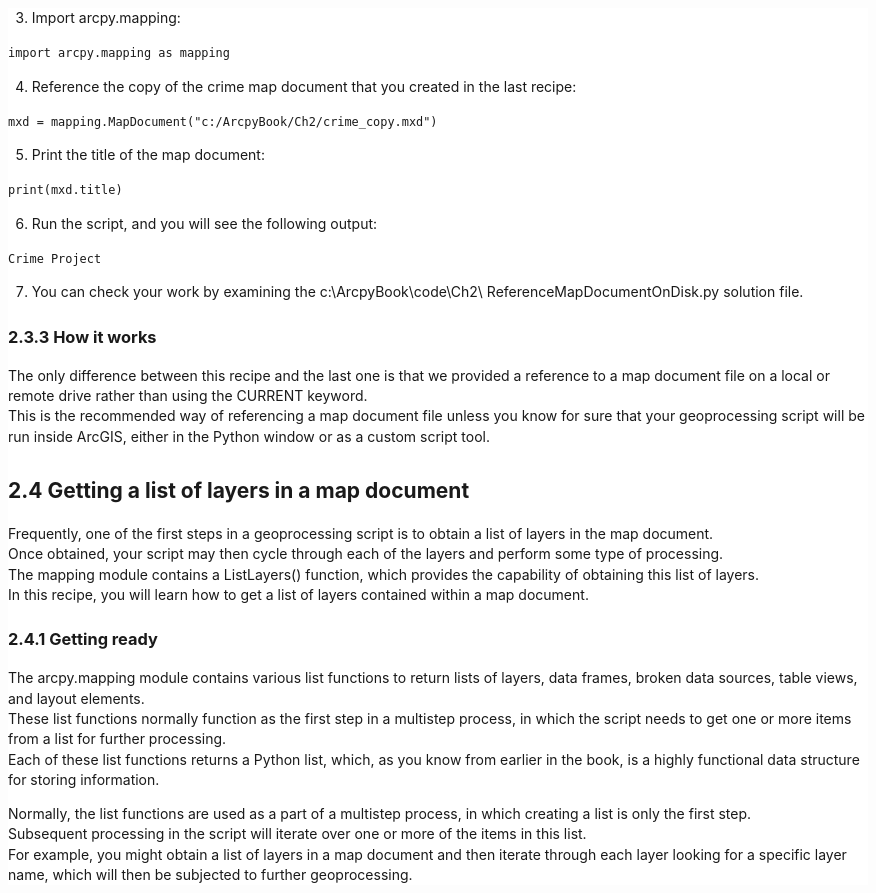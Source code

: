 3.  Import arcpy.mapping:  
```  
import arcpy.mapping as mapping  
```  
4.  Reference the copy of the crime map document that you created in the last recipe:  
```  
mxd = mapping.MapDocument("c:/ArcpyBook/Ch2/crime_copy.mxd")  
```  
  
5.  Print the title of the map document:  
```  
print(mxd.title)  
```  
  
6.  Run the script, and you will see the following output:  
```  
Crime Project  
```  
  
7.  You can check your work by examining the c:\ArcpyBook\code\Ch2\ ReferenceMapDocumentOnDisk.py solution file.  



### 2.3.3 How it works

The only difference between this recipe and the last one is that we provided a reference to a map document file on a local or remote drive rather than using the CURRENT keyword.  
This is the recommended way of referencing a map document file unless you know for sure that your geoprocessing script will be run inside ArcGIS, either in the Python window or as a custom script tool.  


## 2.4 Getting a list of layers in a map document

Frequently, one of the first steps in a geoprocessing script is to obtain a list of layers in the map document.  
Once obtained, your script may then cycle through each of the layers and perform some type of processing.  
The mapping module contains a ListLayers() function, which provides the capability of obtaining this list of layers.  
In this recipe, you will learn how to get a list of layers contained within a map document.  


### 2.4.1 Getting ready

The arcpy.mapping module contains various list functions to return lists of layers, data frames, broken data sources, table views, and layout elements.  
These list functions normally function as the first step in a multistep process, in which the script needs to get one or more items from a list for further processing.  
Each of these list functions returns a Python list, which, as you know from earlier in the book, is a highly functional data structure for storing information.  
  
Normally, the list functions are used as a part of a multistep process, in which creating a list is only the first step.  
Subsequent processing in the script will iterate over one or more of the items in this list.  
For example, you might obtain a list of layers in a map document and then iterate through each layer looking for a specific layer name, which will then be subjected to further geoprocessing.  
  